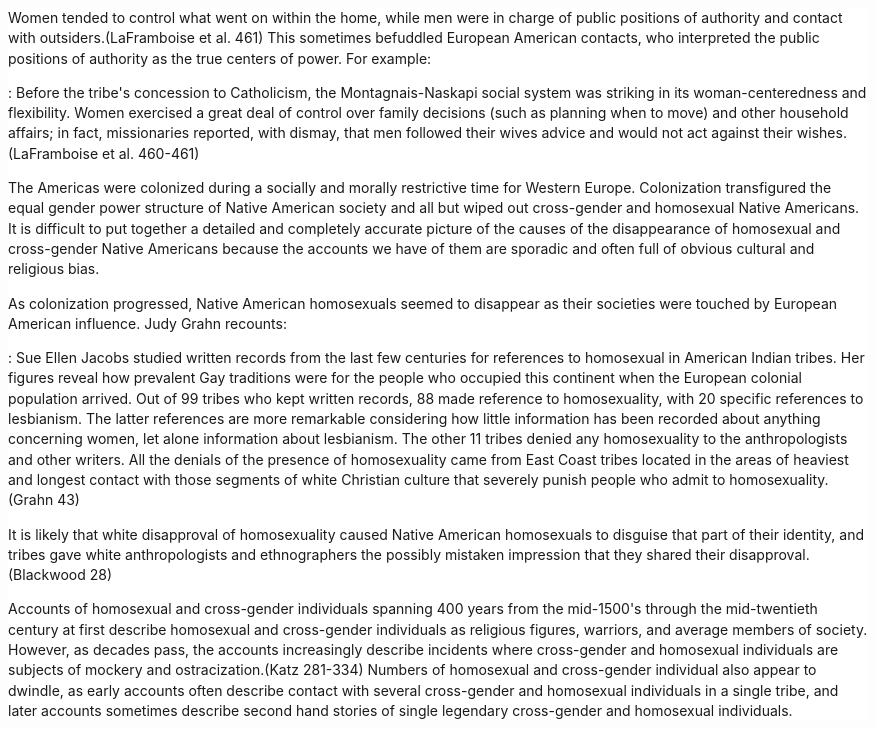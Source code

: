 Women tended to control what went on within the home, while men were in charge of public positions of authority and contact with
outsiders.(LaFramboise et al. 461) This sometimes befuddled European American contacts, who interpreted the public positions of
authority as the true centers of power. For example:

: Before the tribe's concession to Catholicism, the Montagnais-Naskapi social system was striking in its
woman-centeredness and flexibility. Women exercised a great deal of control over family decisions (such as planning when to move)
and other household affairs; in fact, missionaries reported, with dismay, that men followed their wives advice and would not act against
their wishes.(LaFramboise et al. 460-461)

The Americas were colonized during a socially and morally restrictive time for Western Europe. Colonization transfigured the
equal gender power structure of Native American society and all but wiped out cross-gender and homosexual Native Americans.
It is difficult to put together a detailed and completely accurate picture of the causes of the disappearance of homosexual and
cross-gender Native Americans because the accounts we have of them are sporadic and often full of obvious cultural and religious bias.

As colonization progressed, Native American homosexuals seemed to disappear as their societies were touched by European
American influence. Judy Grahn recounts:

: Sue Ellen Jacobs studied written records from the last few centuries for references to homosexual in
American Indian tribes. Her figures reveal how prevalent Gay traditions were for the people who occupied this continent when the
European colonial population arrived. Out of 99 tribes who kept written records, 88 made reference to homosexuality, with 20
specific references to lesbianism. The latter references are more remarkable considering how little information has been recorded
about anything concerning women, let alone information about lesbianism. The other 11 tribes denied any homosexuality to the
anthropologists and other writers. All the denials of the presence of homosexuality came from East Coast tribes located in the
areas of heaviest and longest contact with those segments of white Christian culture that severely punish people who admit to
homosexuality.(Grahn 43)

It is likely that white disapproval of homosexuality caused Native American homosexuals to disguise that part of their identity,
and tribes gave white anthropologists and ethnographers the possibly mistaken impression that they shared their disapproval.(Blackwood 28)

Accounts of homosexual and cross-gender individuals spanning 400 years from the mid-1500's through the mid-twentieth century
at first describe homosexual and cross-gender individuals as religious figures, warriors, and average members of society. However,
as decades pass, the accounts increasingly describe incidents where cross-gender and homosexual individuals are subjects of mockery
and ostracization.(Katz 281-334) Numbers of homosexual and cross-gender individual also appear to dwindle, as early accounts often
describe contact with several cross-gender and homosexual individuals in a single tribe, and later accounts sometimes describe second hand
stories of single legendary cross-gender and homosexual individuals.
